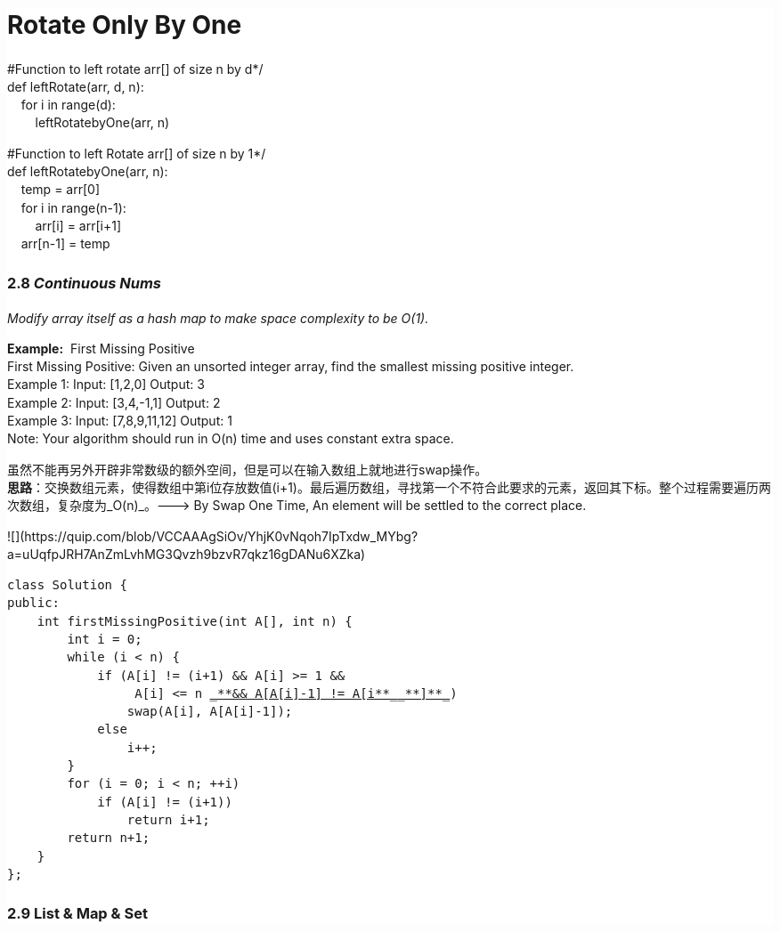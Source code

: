 # Rotate Only By One  
#Function to left rotate arr[] of size n by d*/  
def leftRotate(arr, d, n):  
    for i in range(d):  
        leftRotatebyOne(arr, n)  

#Function to left Rotate arr[] of size n by 1*/   
def leftRotatebyOne(arr, n):  
    temp = arr[0]  
    for i in range(n-1):  
        arr[i] = arr[i+1]  
    arr[n-1] = temp</pre>

### **2.8 _Continuous Nums_**

_Modify array itself as a hash map to make space complexity to be O(1)._  

**Example:**  First Missing Positive  
First Missing Positive: Given an unsorted integer array, find the smallest missing positive integer.  
Example 1: Input: [1,2,0] Output: 3  
Example 2: Input: [3,4,-1,1] Output: 2  
Example 3: Input: [7,8,9,11,12] Output: 1  
Note: Your algorithm should run in O(n) time and uses constant extra space.  

虽然不能再另外开辟非常数级的额外空间，但是可以在输入数组上就地进行swap操作。  
**思路**：交换数组元素，使得数组中第i位存放数值(i+1)。最后遍历数组，寻找第一个不符合此要求的元素，返回其下标。整个过程需要遍历两次数组，复杂度为_O(n)_。---> By Swap One Time, An element will be settled to the correct place.   

<div data-section-style="11" style="max-width:100%">![](https://quip.com/blob/VCCAAAgSiOv/YhjK0vNqoh7IpTxdw_MYbg?a=uUqfpJRH7AnZmLvhMG3Qvzh9bzvR7qkz16gDANu6XZka)</div>

<pre id="VCCACA4fnB6">class Solution {  
public:  
    int firstMissingPositive(int A[], int n) {  
        int i = 0;  
        while (i < n) {  
            if (A[i] != (i+1) && A[i] >= 1 &&  
                 A[i] <= n <u>_**&& A[A[i]-1] != A[i**_</u><u>_**]**_</u>)  
                swap(A[i], A[A[i]-1]);  
            else  
                i++;  
        }  
        for (i = 0; i < n; ++i)  
            if (A[i] != (i+1))  
                return i+1;  
        return n+1;  
    }  
};</pre>

### **2.9 List & Map & Set**
